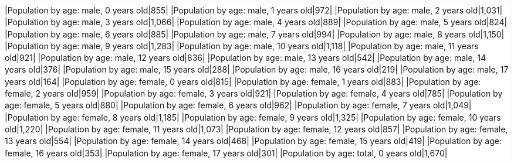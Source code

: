 |Population by age: male, 0 years old|855|
|Population by age: male, 1 years old|972|
|Population by age: male, 2 years old|1,031|
|Population by age: male, 3 years old|1,066|
|Population by age: male, 4 years old|889|
|Population by age: male, 5 years old|824|
|Population by age: male, 6 years old|885|
|Population by age: male, 7 years old|994|
|Population by age: male, 8 years old|1,150|
|Population by age: male, 9 years old|1,283|
|Population by age: male, 10 years old|1,118|
|Population by age: male, 11 years old|921|
|Population by age: male, 12 years old|836|
|Population by age: male, 13 years old|542|
|Population by age: male, 14 years old|376|
|Population by age: male, 15 years old|288|
|Population by age: male, 16 years old|219|
|Population by age: male, 17 years old|164|
|Population by age: female, 0 years old|815|
|Population by age: female, 1 years old|883|
|Population by age: female, 2 years old|959|
|Population by age: female, 3 years old|921|
|Population by age: female, 4 years old|785|
|Population by age: female, 5 years old|880|
|Population by age: female, 6 years old|962|
|Population by age: female, 7 years old|1,049|
|Population by age: female, 8 years old|1,185|
|Population by age: female, 9 years old|1,325|
|Population by age: female, 10 years old|1,220|
|Population by age: female, 11 years old|1,073|
|Population by age: female, 12 years old|857|
|Population by age: female, 13 years old|554|
|Population by age: female, 14 years old|468|
|Population by age: female, 15 years old|419|
|Population by age: female, 16 years old|353|
|Population by age: female, 17 years old|301|
|Population by age: total, 0 years old|1,670|